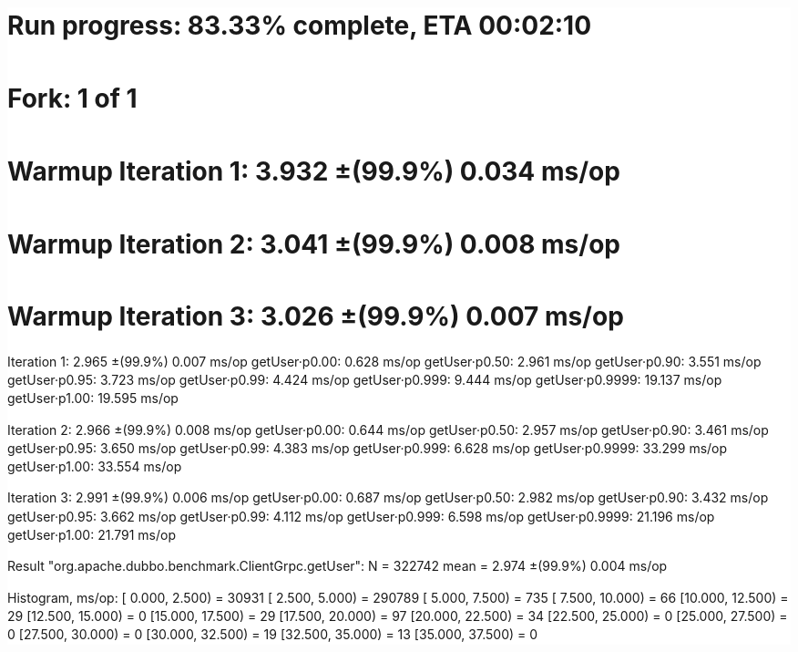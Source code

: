 # Run progress: 83.33% complete, ETA 00:02:10
# Fork: 1 of 1
# Warmup Iteration   1: 3.932 ±(99.9%) 0.034 ms/op
# Warmup Iteration   2: 3.041 ±(99.9%) 0.008 ms/op
# Warmup Iteration   3: 3.026 ±(99.9%) 0.007 ms/op
Iteration   1: 2.965 ±(99.9%) 0.007 ms/op
                 getUser·p0.00:   0.628 ms/op
                 getUser·p0.50:   2.961 ms/op
                 getUser·p0.90:   3.551 ms/op
                 getUser·p0.95:   3.723 ms/op
                 getUser·p0.99:   4.424 ms/op
                 getUser·p0.999:  9.444 ms/op
                 getUser·p0.9999: 19.137 ms/op
                 getUser·p1.00:   19.595 ms/op

Iteration   2: 2.966 ±(99.9%) 0.008 ms/op
                 getUser·p0.00:   0.644 ms/op
                 getUser·p0.50:   2.957 ms/op
                 getUser·p0.90:   3.461 ms/op
                 getUser·p0.95:   3.650 ms/op
                 getUser·p0.99:   4.383 ms/op
                 getUser·p0.999:  6.628 ms/op
                 getUser·p0.9999: 33.299 ms/op
                 getUser·p1.00:   33.554 ms/op

Iteration   3: 2.991 ±(99.9%) 0.006 ms/op
                 getUser·p0.00:   0.687 ms/op
                 getUser·p0.50:   2.982 ms/op
                 getUser·p0.90:   3.432 ms/op
                 getUser·p0.95:   3.662 ms/op
                 getUser·p0.99:   4.112 ms/op
                 getUser·p0.999:  6.598 ms/op
                 getUser·p0.9999: 21.196 ms/op
                 getUser·p1.00:   21.791 ms/op



Result "org.apache.dubbo.benchmark.ClientGrpc.getUser":
  N = 322742
  mean =      2.974 ±(99.9%) 0.004 ms/op

  Histogram, ms/op:
    [ 0.000,  2.500) = 30931 
    [ 2.500,  5.000) = 290789 
    [ 5.000,  7.500) = 735 
    [ 7.500, 10.000) = 66 
    [10.000, 12.500) = 29 
    [12.500, 15.000) = 0 
    [15.000, 17.500) = 29 
    [17.500, 20.000) = 97 
    [20.000, 22.500) = 34 
    [22.500, 25.000) = 0 
    [25.000, 27.500) = 0 
    [27.500, 30.000) = 0 
    [30.000, 32.500) = 19 
    [32.500, 35.000) = 13 
    [35.000, 37.500) = 0 
